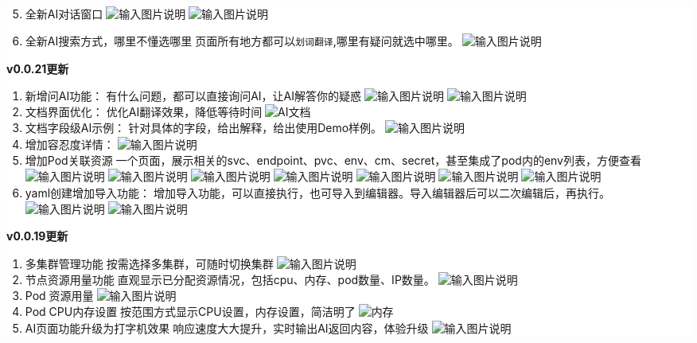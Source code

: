 5. 全新AI对话窗口
   ![输入图片说明](https://foruda.gitee.com/images/1740062818194113045/6ae3af0b_77493.png "屏幕截图")
   ![输入图片说明](https://foruda.gitee.com/images/1740062840392675452/a429aab8_77493.png "屏幕截图")

6. 全新AI搜索方式，哪里不懂选哪里
   页面所有地方都可以`划词翻译`,哪里有疑问就选中哪里。
   ![输入图片说明](https://foruda.gitee.com/images/1740062958174067230/7c377b16_77493.png "屏幕截图")

**v0.0.21更新**

1. 新增问AI功能：
   有什么问题，都可以直接询问AI，让AI解答你的疑惑
   ![输入图片说明](https://foruda.gitee.com/images/1736655942078335649/be66c2b5_77493.png "屏幕截图")
   ![输入图片说明](https://foruda.gitee.com/images/1736655968296155521/d47d247e_77493.png "屏幕截图")
2. 文档界面优化：
   优化AI翻译效果，降低等待时间
   ![AI文档](https://foruda.gitee.com/images/1736656055530922469/df155262_77493.png "屏幕截图")
3. 文档字段级AI示例：
   针对具体的字段，给出解释，给出使用Demo样例。
   ![输入图片说明](https://foruda.gitee.com/images/1736656231132357556/b41109e6_77493.png "屏幕截图")
4. 增加容忍度详情：
   ![输入图片说明](https://foruda.gitee.com/images/1736656289098443083/ce1f5615_77493.png "屏幕截图")
5. 增加Pod关联资源
   一个页面，展示相关的svc、endpoint、pvc、env、cm、secret，甚至集成了pod内的env列表，方便查看
   ![输入图片说明](https://foruda.gitee.com/images/1736656365325777082/410d24c5_77493.png "屏幕截图")
   ![输入图片说明](https://foruda.gitee.com/images/1736656376791203135/64cc4737_77493.png "屏幕截图")
   ![输入图片说明](https://foruda.gitee.com/images/1736656390371435096/5d93c74a_77493.png "屏幕截图")
   ![输入图片说明](https://foruda.gitee.com/images/1736656418411787086/2c8510af_77493.png "屏幕截图")
   ![输入图片说明](https://foruda.gitee.com/images/1736656445050779433/843f56aa_77493.png "屏幕截图")
   ![输入图片说明](https://foruda.gitee.com/images/1736656457940557219/c1372abd_77493.png "屏幕截图")
   ![输入图片说明](https://foruda.gitee.com/images/1736656468351816442/aba6f649_77493.png "屏幕截图")
6. yaml创建增加导入功能：
   增加导入功能，可以直接执行，也可导入到编辑器。导入编辑器后可以二次编辑后，再执行。
   ![输入图片说明](https://foruda.gitee.com/images/1736656627742328659/6c4e745e_77493.png "屏幕截图")
   ![输入图片说明](https://foruda.gitee.com/images/1736656647758880134/ca92dcc2_77493.png "屏幕截图")

**v0.0.19更新**

1. 多集群管理功能
   按需选择多集群，可随时切换集群
   ![输入图片说明](https://foruda.gitee.com/images/1736037285365941737/543965e6_77493.png "屏幕截图")
2. 节点资源用量功能
   直观显示已分配资源情况，包括cpu、内存、pod数量、IP数量。
   ![输入图片说明](https://foruda.gitee.com/images/1736037259029155963/72ea1ab4_77493.png "屏幕截图")
3. Pod 资源用量
   ![输入图片说明](https://foruda.gitee.com/images/1736037328973160586/9d322e6d_77493.png "屏幕截图")
4. Pod CPU内存设置
   按范围方式显示CPU设置，内存设置，简洁明了
   ![内存](https://foruda.gitee.com/images/1736037370125604986/7938a1f6_77493.png "屏幕截图")
5. AI页面功能升级为打字机效果
   响应速度大大提升，实时输出AI返回内容，体验升级
   ![输入图片说明](https://foruda.gitee.com/images/1736037522633946187/71955026_77493.png "屏幕截图")
